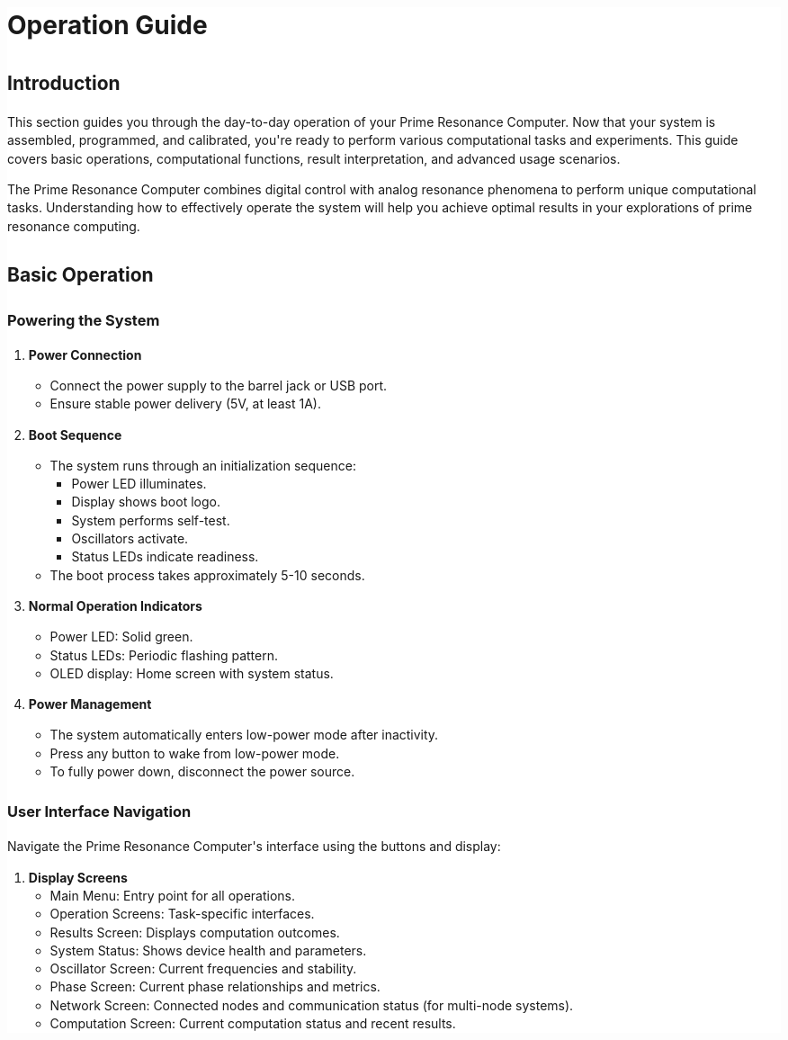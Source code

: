# Operation Guide

## Introduction

This section guides you through the day-to-day operation of your Prime Resonance Computer. Now that your system is assembled, programmed, and calibrated, you're ready to perform various computational tasks and experiments. This guide covers basic operations, computational functions, result interpretation, and advanced usage scenarios.

The Prime Resonance Computer combines digital control with analog resonance phenomena to perform unique computational tasks. Understanding how to effectively operate the system will help you achieve optimal results in your explorations of prime resonance computing.

## Basic Operation

### Powering the System

1. **Power Connection**
   - Connect the power supply to the barrel jack or USB port.
   - Ensure stable power delivery (5V, at least 1A).

2. **Boot Sequence**
   - The system runs through an initialization sequence:
     - Power LED illuminates.
     - Display shows boot logo.
     - System performs self-test.
     - Oscillators activate.
     - Status LEDs indicate readiness.
   - The boot process takes approximately 5-10 seconds.

3. **Normal Operation Indicators**
   - Power LED: Solid green.
   - Status LEDs: Periodic flashing pattern.
   - OLED display: Home screen with system status.

4. **Power Management**
   - The system automatically enters low-power mode after inactivity.
   - Press any button to wake from low-power mode.
   - To fully power down, disconnect the power source.

### User Interface Navigation

Navigate the Prime Resonance Computer's interface using the buttons and display:

1. **Display Screens**
   - Main Menu: Entry point for all operations.
   - Operation Screens: Task-specific interfaces.
   - Results Screen: Displays computation outcomes.
   - System Status: Shows device health and parameters.
   - Oscillator Screen: Current frequencies and stability.
   - Phase Screen: Current phase relationships and metrics.
   - Network Screen: Connected nodes and communication status (for multi-node systems).
   - Computation Screen: Current computation status and recent results.
